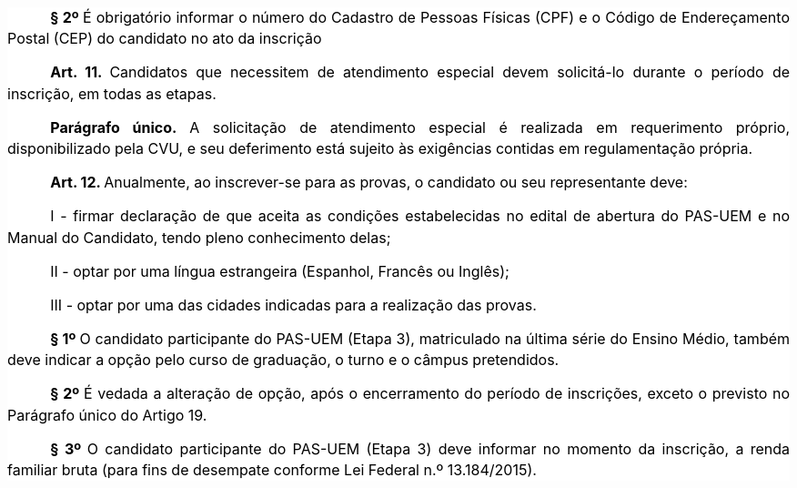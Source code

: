 <p class=MsoNormal style='margin-bottom:6.0pt;text-align:justify;text-indent:
35.45pt'><b><span style='font-size:12.0pt;color:black;mso-ansi-language:PT-BR'>§
2º </span></b><span style='font-size:12.0pt;color:black;mso-ansi-language:PT-BR;
mso-bidi-font-weight:bold'>É obrigatório informar o número do Cadastro de
Pessoas Físicas (CPF) e o Código de Endereçamento Postal (CEP) do candidato no
ato da inscrição</span><span style='font-size:12.0pt;color:black;mso-ansi-language:
PT-BR'><o:p></o:p></span></p>

<p class=MsoNormal style='text-align:justify;text-indent:35.45pt'><b><span
style='font-size:12.0pt;color:black;mso-ansi-language:PT-BR'>Art. 11. </span></b><span
style='font-size:12.0pt;color:black;mso-ansi-language:PT-BR'>Candidatos que
necessitem de atendimento especial devem solicitá-lo durante o período de
inscrição, em todas as etapas.<o:p></o:p></span></p>

<p class=MsoNormal style='margin-bottom:6.0pt;text-align:justify;text-indent:
35.45pt'><b><span style='font-size:12.0pt;color:black;mso-ansi-language:PT-BR'>Parágrafo
único.&nbsp;</span></b><span style='font-size:12.0pt;color:black;mso-ansi-language:
PT-BR'>A solicitação de atendimento especial é realizada em requerimento
próprio, disponibilizado pela CVU, e seu deferimento está sujeito às exigências
contidas em regulamentação própria.<o:p></o:p></span></p>

<p class=MsoNormal style='text-align:justify;text-indent:35.45pt'><b><span
style='font-size:12.0pt;color:black;mso-ansi-language:PT-BR'>Art. 12. </span></b><span
style='font-size:12.0pt;color:black;mso-ansi-language:PT-BR'>Anualmente, ao
inscrever-se para as provas, o candidato ou seu representante deve:<o:p></o:p></span></p>

<p class=MsoNormal style='text-align:justify;text-indent:35.45pt'><span
style='font-size:12.0pt;color:black;mso-ansi-language:PT-BR'>I - firmar
declaração de que aceita as condições estabelecidas no edital de abertura do
PAS-UEM e no Manual do Candidato, tendo pleno conhecimento delas;<o:p></o:p></span></p>

<p class=MsoNormal style='text-align:justify;text-indent:35.45pt'><span
style='font-size:12.0pt;color:black;mso-ansi-language:PT-BR'>II - optar por uma
língua estrangeira (<span class=GramE>Espanhol, Francês ou Inglês</span>);<o:p></o:p></span></p>

<p class=MsoNormal style='text-align:justify;text-indent:35.45pt'><span
style='font-size:12.0pt;color:black;mso-ansi-language:PT-BR'>III - optar por
uma das cidades indicadas para a realização das provas.<o:p></o:p></span></p>

<p class=MsoNormal style='text-align:justify;text-indent:35.45pt'><b><span
style='font-size:12.0pt;color:black;mso-ansi-language:PT-BR'>§ 1º </span></b><span
style='font-size:12.0pt;color:black;mso-ansi-language:PT-BR'>O candidato
participante do PAS-UEM (Etapa <span class=GramE>3</span>), matriculado na
última série do Ensino Médio, também deve indicar a opção pelo curso de
graduação, o turno e o câmpus pretendidos.<o:p></o:p></span></p>

<p class=MsoNormal style='text-align:justify;text-indent:35.45pt'><b><span
style='font-size:12.0pt;color:black;mso-ansi-language:PT-BR'>§ 2º </span></b><span
style='font-size:12.0pt;color:black;mso-ansi-language:PT-BR'>É vedada a
alteração de opção, após o encerramento do período de inscrições, exceto o
previsto no Parágrafo único do Artigo 19.<o:p></o:p></span></p>

<p class=MsoNormal style='margin-bottom:6.0pt;text-align:justify;text-indent:
35.45pt'><b><span style='font-size:12.0pt;color:black;mso-ansi-language:PT-BR'>§
3º </span></b><span style='font-size:12.0pt;color:black;mso-ansi-language:PT-BR'>O
candidato participante do PAS-UEM (Etapa <span class=GramE>3</span>) deve
informar no momento da inscrição, a renda familiar bruta (para fins de desempate
conforme Lei Federal n.º 13.184/2015).<o:p></o:p></span></p>
